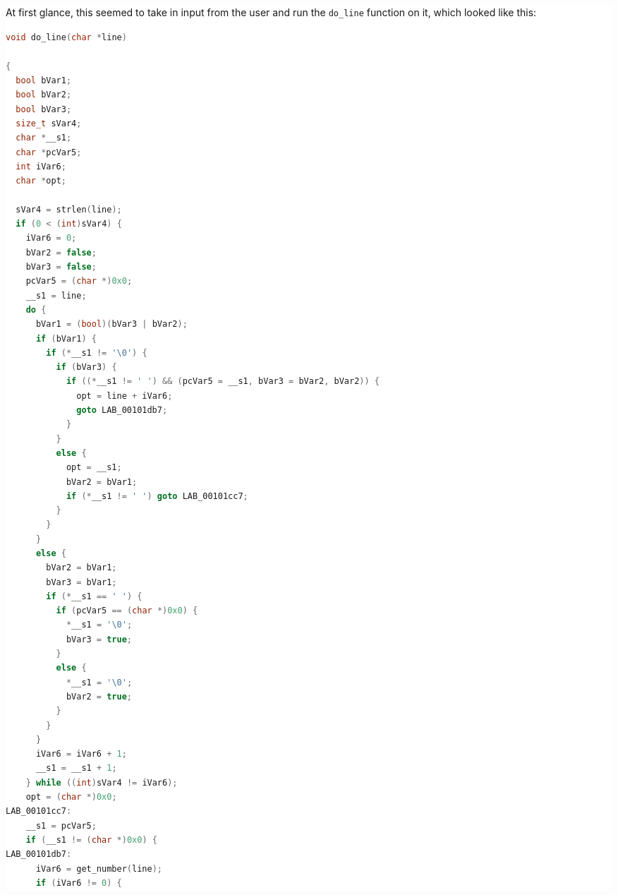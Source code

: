 At first glance, this seemed to take in input from the user and run the `do_line` function on it, which looked like this:

```C
void do_line(char *line)

{
  bool bVar1;
  bool bVar2;
  bool bVar3;
  size_t sVar4;
  char *__s1;
  char *pcVar5;
  int iVar6;
  char *opt;
  
  sVar4 = strlen(line);
  if (0 < (int)sVar4) {
    iVar6 = 0;
    bVar2 = false;
    bVar3 = false;
    pcVar5 = (char *)0x0;
    __s1 = line;
    do {
      bVar1 = (bool)(bVar3 | bVar2);
      if (bVar1) {
        if (*__s1 != '\0') {
          if (bVar3) {
            if ((*__s1 != ' ') && (pcVar5 = __s1, bVar3 = bVar2, bVar2)) {
              opt = line + iVar6;
              goto LAB_00101db7;
            }
          }
          else {
            opt = __s1;
            bVar2 = bVar1;
            if (*__s1 != ' ') goto LAB_00101cc7;
          }
        }
      }
      else {
        bVar2 = bVar1;
        bVar3 = bVar1;
        if (*__s1 == ' ') {
          if (pcVar5 == (char *)0x0) {
            *__s1 = '\0';
            bVar3 = true;
          }
          else {
            *__s1 = '\0';
            bVar2 = true;
          }
        }
      }
      iVar6 = iVar6 + 1;
      __s1 = __s1 + 1;
    } while ((int)sVar4 != iVar6);
    opt = (char *)0x0;
LAB_00101cc7:
    __s1 = pcVar5;
    if (__s1 != (char *)0x0) {
LAB_00101db7:
      iVar6 = get_number(line);
      if (iVar6 != 0) {
```